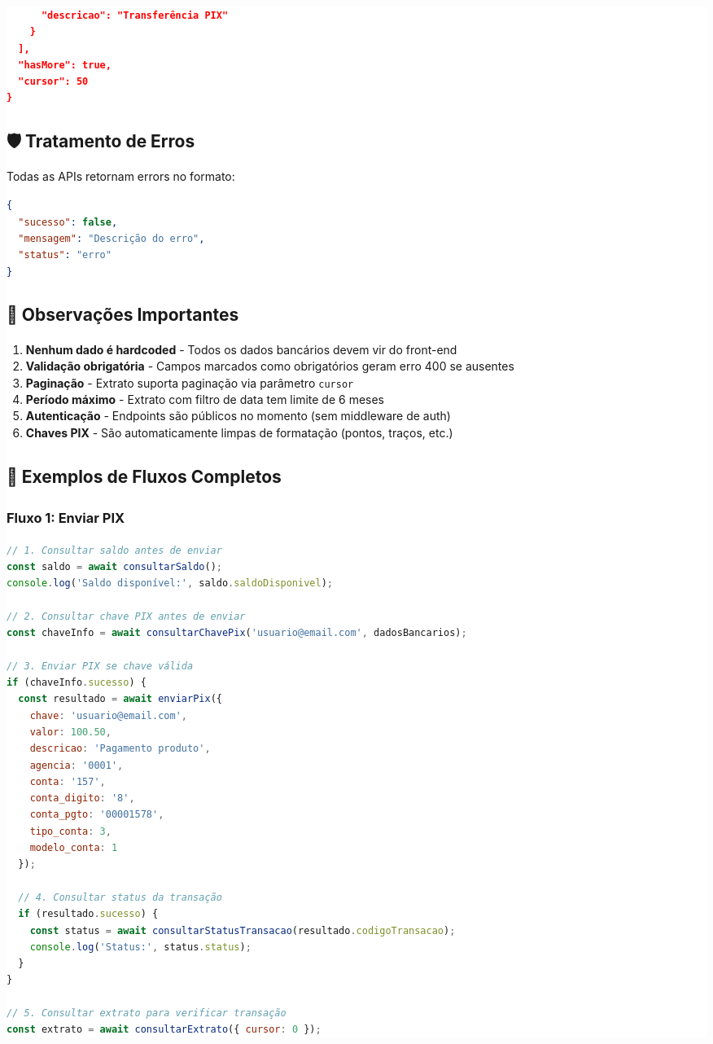 ```json
      "descricao": "Transferência PIX"
    }
  ],
  "hasMore": true,
  "cursor": 50
}
```

## 🛡️ Tratamento de Erros

Todas as APIs retornam errors no formato:

```json
{
  "sucesso": false,
  "mensagem": "Descrição do erro",
  "status": "erro"
}
```

## 📝 Observações Importantes

1. **Nenhum dado é hardcoded** - Todos os dados bancários devem vir do front-end
2. **Validação obrigatória** - Campos marcados como obrigatórios geram erro 400 se ausentes
3. **Paginação** - Extrato suporta paginação via parâmetro `cursor`
4. **Período máximo** - Extrato com filtro de data tem limite de 6 meses
5. **Autenticação** - Endpoints são públicos no momento (sem middleware de auth)
6. **Chaves PIX** - São automaticamente limpas de formatação (pontos, traços, etc.)

## 🔄 Exemplos de Fluxos Completos

### Fluxo 1: Enviar PIX
```javascript
// 1. Consultar saldo antes de enviar
const saldo = await consultarSaldo();
console.log('Saldo disponível:', saldo.saldoDisponivel);

// 2. Consultar chave PIX antes de enviar
const chaveInfo = await consultarChavePix('usuario@email.com', dadosBancarios);

// 3. Enviar PIX se chave válida
if (chaveInfo.sucesso) {
  const resultado = await enviarPix({
    chave: 'usuario@email.com',
    valor: 100.50,
    descricao: 'Pagamento produto',
    agencia: '0001',
    conta: '157',
    conta_digito: '8',
    conta_pgto: '00001578',
    tipo_conta: 3,
    modelo_conta: 1
  });
  
  // 4. Consultar status da transação
  if (resultado.sucesso) {
    const status = await consultarStatusTransacao(resultado.codigoTransacao);
    console.log('Status:', status.status);
  }
}

// 5. Consultar extrato para verificar transação
const extrato = await consultarExtrato({ cursor: 0 });
```